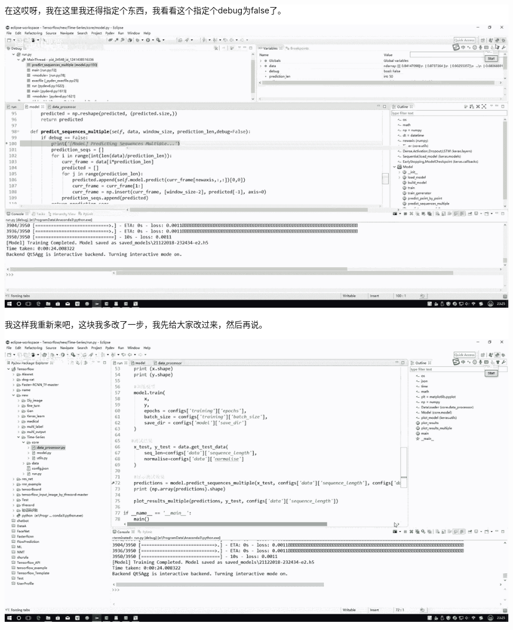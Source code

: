 在这哎呀，我在这里我还得指定个东西，我看看这个指定个debug为false了。

![](img/91394bea95788f06c5816fbe714c76d4_16.png)

我这样我重新来吧，这块我多改了一步，我先给大家改过来，然后再说。

![](img/91394bea95788f06c5816fbe714c76d4_18.png)
